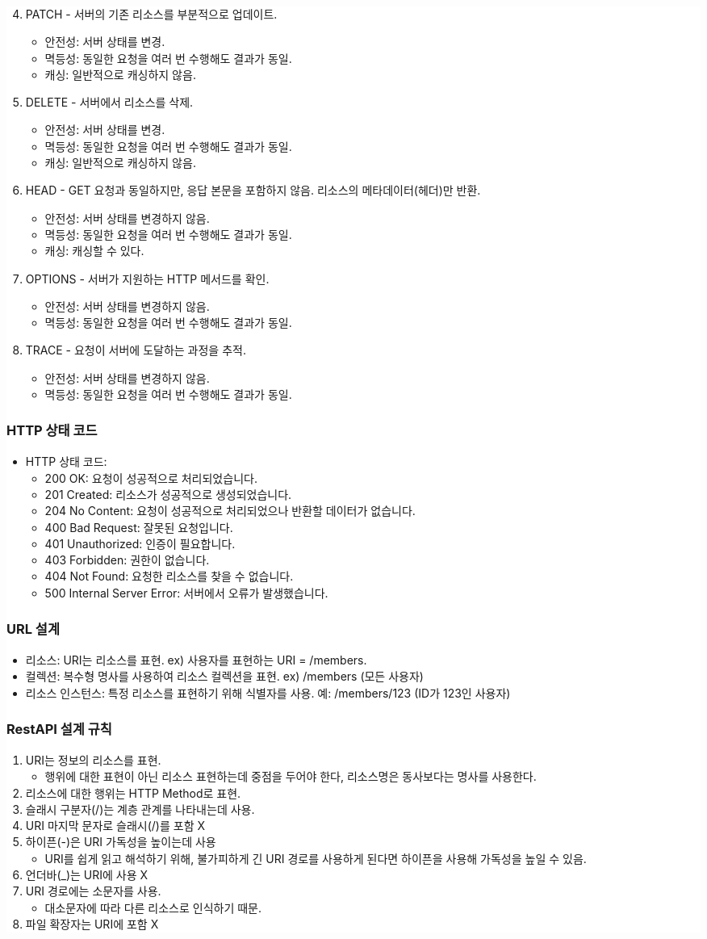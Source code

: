 4. PATCH - 서버의 기존 리소스를 부분적으로 업데이트. 
   * 안전성: 서버 상태를 변경.
   * 멱등성: 동일한 요청을 여러 번 수행해도 결과가 동일.
   * 캐싱: 일반적으로 캐싱하지 않음.

5. DELETE - 서버에서 리소스를 삭제. 
   * 안전성: 서버 상태를 변경.
   * 멱등성: 동일한 요청을 여러 번 수행해도 결과가 동일.
   * 캐싱: 일반적으로 캐싱하지 않음.

6. HEAD - GET 요청과 동일하지만, 응답 본문을 포함하지 않음. 리소스의 메타데이터(헤더)만 반환. 
   * 안전성: 서버 상태를 변경하지 않음.
   * 멱등성: 동일한 요청을 여러 번 수행해도 결과가 동일.
   * 캐싱: 캐싱할 수 있다.

7. OPTIONS - 서버가 지원하는 HTTP 메서드를 확인. 
   * 안전성: 서버 상태를 변경하지 않음.
   * 멱등성: 동일한 요청을 여러 번 수행해도 결과가 동일.
   
8. TRACE - 요청이 서버에 도달하는 과정을 추적. 
   * 안전성: 서버 상태를 변경하지 않음.
   * 멱등성: 동일한 요청을 여러 번 수행해도 결과가 동일.

### HTTP 상태 코드
* HTTP 상태 코드:
  * 200 OK: 요청이 성공적으로 처리되었습니다.
  * 201 Created: 리소스가 성공적으로 생성되었습니다.
  * 204 No Content: 요청이 성공적으로 처리되었으나 반환할 데이터가 없습니다.
  * 400 Bad Request: 잘못된 요청입니다.
  * 401 Unauthorized: 인증이 필요합니다.
  * 403 Forbidden: 권한이 없습니다.
  * 404 Not Found: 요청한 리소스를 찾을 수 없습니다.
  * 500 Internal Server Error: 서버에서 오류가 발생했습니다.

### URL 설계
* 리소스: URI는 리소스를 표현. ex) 사용자를 표현하는 URI = /members.
* 컬렉션: 복수형 명사를 사용하여 리소스 컬렉션을 표현. ex) /members (모든 사용자)
* 리소스 인스턴스: 특정 리소스를 표현하기 위해 식별자를 사용. 예: /members/123 (ID가 123인 사용자)

### RestAPI 설계 규칙
1. URI는 정보의 리소스를 표현.
   * 행위에 대한 표현이 아닌 리소스 표현하는데 중점을 두어야 한다, 리소스명은 동사보다는 명사를 사용한다.
2. 리소스에 대한 행위는 HTTP Method로 표현.
3. 슬래시 구분자(/)는 계층 관계를 나타내는데 사용.
4. URI 마지막 문자로 슬래시(/)를 포함 X
5. 하이픈(-)은 URI 가독성을 높이는데 사용
   * URI를 쉽게 읽고 해석하기 위해, 불가피하게 긴 URI 경로를 사용하게 된다면 하이픈을 사용해 가독성을 높일 수 있음.
6. 언더바(_)는 URI에 사용 X
7. URI 경로에는 소문자를 사용.
   * 대소문자에 따라 다른 리소스로 인식하기 때문.
8. 파일 확장자는 URI에 포함 X

   